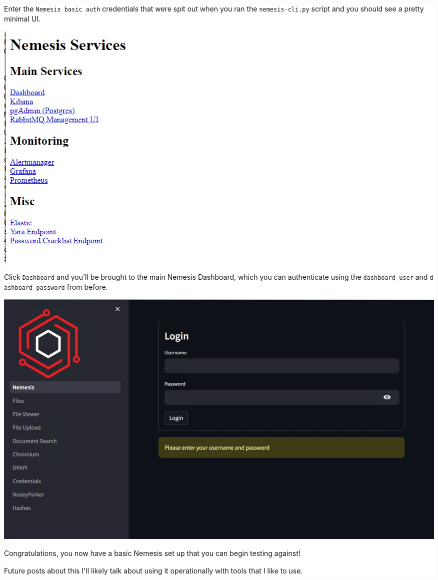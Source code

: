 Enter the `Nemesis basic auth` credentials that were spit out when you ran the `nemesis-cli.py` script and you should see a pretty minimal UI.

![image](/assets/images/Nemesis_Setup/nemesis_landing.png)

Click `Dashboard` and you'll be brought to the main Nemesis Dashboard, which you can authenticate using the `dashboard_user` and `dashboard_password` from before.

![image](/assets/images/Nemesis_Setup/dashboard_login.png)

Congratulations, you now have a basic Nemesis set up that you can begin testing against!

Future posts about this I'll likely talk about using it operationally with tools that I like to use.